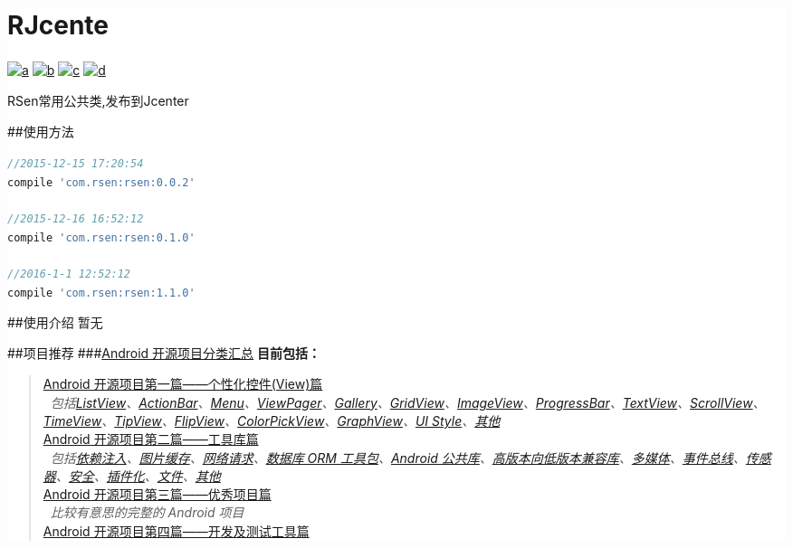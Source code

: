# RJcente
[![a](https://img.shields.io/badge/最新版本-点击查询-orange.svg)](http://jcenter.bintray.com/com/rsen/rsen/)
[![b](https://img.shields.io/badge/最后更新-2016--1--1-brightgreen.svg)](http://jcenter.bintray.com/com/rsen/rsen/)
[![c](https://img.shields.io/badge/最新版本-1.1.0-yellow.svg)](http://jcenter.bintray.com/com/rsen/rsen/)
[![d](https://img.shields.io/badge/com.rsen:rsen:-1.1.0-blue.svg)](http://jcenter.bintray.com/com/rsen/rsen/)

RSen常用公共类,发布到Jcenter

##使用方法
```groovy
//2015-12-15 17:20:54 
compile 'com.rsen:rsen:0.0.2'

//2015-12-16 16:52:12
compile 'com.rsen:rsen:0.1.0'

//2016-1-1 12:52:12
compile 'com.rsen:rsen:1.1.0'
```


##使用介绍
暂无

##项目推荐
###[Android 开源项目分类汇总](https://github.com/Trinea/android-open-project)
**目前包括：**
>[Android 开源项目第一篇——个性化控件(View)篇](https://github.com/Trinea/android-open-project#%E7%AC%AC%E4%B8%80%E9%83%A8%E5%88%86-%E4%B8%AA%E6%80%A7%E5%8C%96%E6%8E%A7%E4%BB%B6view)  
*&nbsp;&nbsp;包括[ListView](https://github.com/Trinea/android-open-project#%E4%B8%80listview)、[ActionBar](https://github.com/Trinea/android-open-project#%E4%BA%8Cactionbar)、[Menu](https://github.com/Trinea/android-open-project#%E4%B8%89menu)、[ViewPager](https://github.com/Trinea/android-open-project#%E5%9B%9Bviewpager-gallery)、[Gallery](https://github.com/Trinea/android-open-project#%E5%9B%9Bviewpager-gallery)、[GridView](https://github.com/Trinea/android-open-project#%E4%BA%94gridview)、[ImageView](https://github.com/Trinea/android-open-project#%E5%85%ADimageview)、[ProgressBar](https://github.com/Trinea/android-open-project#%E4%B8%83progressbar)、[TextView](https://github.com/Trinea/android-open-project#%E5%85%ABtextview)、[ScrollView](https://github.com/Trinea/android-open-project#%E4%B9%9Dscrollview)、[TimeView](https://github.com/Trinea/android-open-project#%E5%8D%81timeview)、[TipView](https://github.com/Trinea/android-open-project#%E5%8D%81%E4%B8%80tipview)、[FlipView](https://github.com/Trinea/android-open-project#%E5%8D%81%E4%BA%8Cflipview)、[ColorPickView](https://github.com/Trinea/android-open-project#%E5%8D%81%E4%B8%89colorpickview)、[GraphView](https://github.com/Trinea/android-open-project#%E5%8D%81%E5%9B%9Bgraphview)、[UI Style](https://github.com/Trinea/android-open-project#%E5%8D%81%E4%BA%94ui-style)、[其他](https://github.com/Trinea/android-open-project#十六其他)*  
[Android 开源项目第二篇——工具库篇](https://github.com/Trinea/android-open-project#%E7%AC%AC%E4%BA%8C%E9%83%A8%E5%88%86-%E5%B7%A5%E5%85%B7%E5%BA%93)  
*&nbsp;&nbsp;包括[依赖注入](https://github.com/Trinea/android-open-project#一依赖注入-di)、[图片缓存](https://github.com/Trinea/android-open-project#二图片缓存)、[网络请求](https://github.com/Trinea/android-open-project#三网络请求)、[数据库 ORM 工具包](https://github.com/Trinea/android-open-project#四数据库-orm-工具包)、[Android 公共库](https://github.com/Trinea/android-open-project#五android-公共库)、[高版本向低版本兼容库](https://github.com/Trinea/android-open-project#六android-高版本向低版本兼容)、[多媒体](https://github.com/Trinea/android-open-project#七多媒体相关)、[事件总线](https://github.com/Trinea/android-open-project#八事件总线订阅者模式)、[传感器](https://github.com/Trinea/android-open-project#九传感器)、[安全](https://github.com/Trinea/android-open-project#十安全)、[插件化](https://github.com/Trinea/android-open-project#十一插件化)、[文件](https://github.com/Trinea/android-open-project#十二文件)、[其他](https://github.com/Trinea/android-open-project#十三其他)*  
[Android 开源项目第三篇——优秀项目篇](https://github.com/Trinea/android-open-project#%E7%AC%AC%E4%B8%89%E9%83%A8%E5%88%86-%E4%BC%98%E7%A7%80%E9%A1%B9%E7%9B%AE)  
*&nbsp;&nbsp;比较有意思的完整的 Android 项目*  
[Android 开源项目第四篇——开发及测试工具篇](https://github.com/Trinea/android-open-project#%E7%AC%AC%E5%9B%9B%E9%83%A8%E5%88%86-%E5%BC%80%E5%8F%91%E5%B7%A5%E5%85%B7%E5%8F%8A%E6%B5%8B%E8%AF%95%E5%B7%A5%E5%85%B7)  
